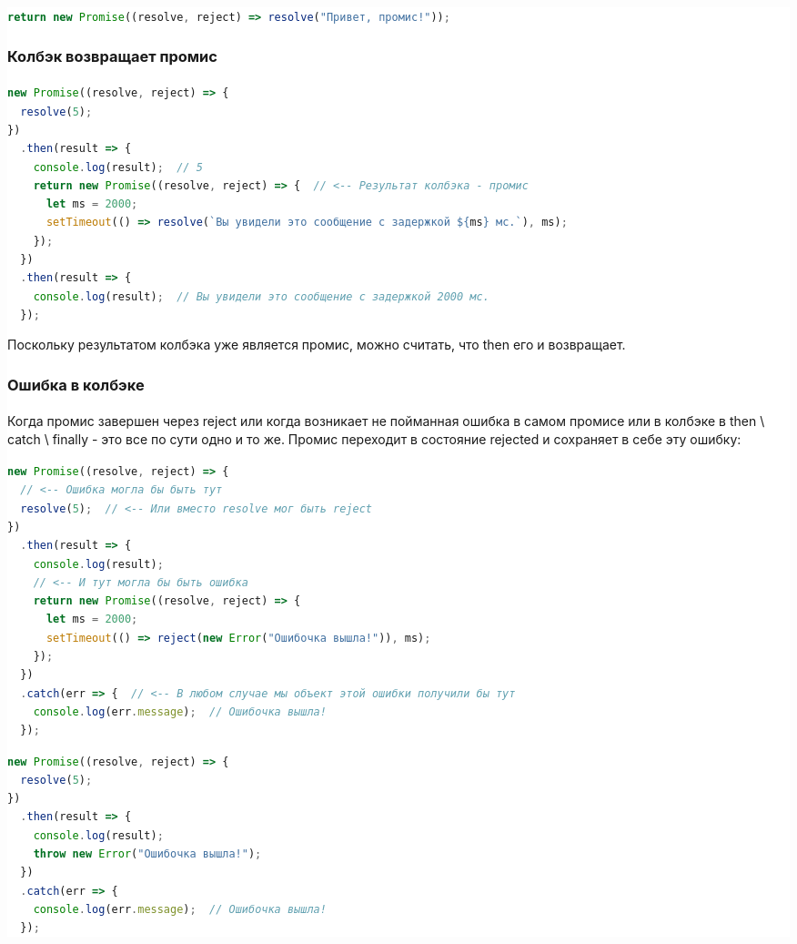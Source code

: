 ```javascript
return new Promise((resolve, reject) => resolve("Привет, промис!"));
```

### Колбэк возвращает промис

```javascript
new Promise((resolve, reject) => {
  resolve(5);
})
  .then(result => {
    console.log(result);  // 5
    return new Promise((resolve, reject) => {  // <-- Результат колбэка - промис
      let ms = 2000;
      setTimeout(() => resolve(`Вы увидели это сообщение с задержкой ${ms} мс.`), ms);
    });
  })
  .then(result => {
    console.log(result);  // Вы увидели это сообщение с задержкой 2000 мс.
  });
```

Поскольку результатом колбэка уже является промис, можно считать, что then его и возвращает.

### Ошибка в колбэке

Когда промис завершен через reject или когда возникает не пойманная ошибка в самом промисе или в колбэке в then \ catch \ finally - это все по сути одно и то же. Промис переходит в состояние rejected и сохраняет в себе эту ошибку:

```javascript
new Promise((resolve, reject) => {
  // <-- Ошибка могла бы быть тут
  resolve(5);  // <-- Или вместо resolve мог быть reject
})
  .then(result => {
    console.log(result);
    // <-- И тут могла бы быть ошибка
    return new Promise((resolve, reject) => {
      let ms = 2000;
      setTimeout(() => reject(new Error("Ошибочка вышла!")), ms);
    });
  })
  .catch(err => {  // <-- В любом случае мы объект этой ошибки получили бы тут
    console.log(err.message);  // Ошибочка вышла!
  });
```

```javascript
new Promise((resolve, reject) => {
  resolve(5);
})
  .then(result => {
    console.log(result);
    throw new Error("Ошибочка вышла!");
  })
  .catch(err => {
    console.log(err.message);  // Ошибочка вышла!
  });
```
